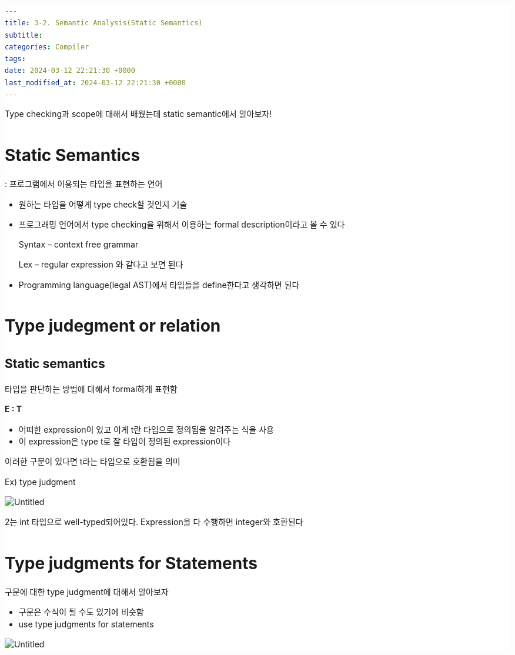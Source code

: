 ```yaml
---
title: 3-2. Semantic Analysis(Static Semantics)
subtitle: 
categories: Compiler
tags: 
date: 2024-03-12 22:21:30 +0000
last_modified_at: 2024-03-12 22:21:30 +0000
---
```


Type checking과 scope에 대해서 배웠는데 static semantic에서 알아보자!

# Static Semantics

: 프로그램에서 이용되는 타입을 표현하는 언어

- 원하는 타입을 어떻게 type check할 것인지 기술
- 프로그래밍 언어에서 type checking을 위해서 이용하는 formal description이라고 볼 수 있다
    
    Syntax – context free grammar
    
    Lex – regular expression 와 같다고 보면 된다
    
- Programming language(legal AST)에서 타입들을 define한다고 생각하면 된다

# Type judegment or relation

## Static semantics

타입을 판단하는 방법에 대해서 formal하게 표현함

**E :  T**

- 어떠한 expression이 있고 이게 t란 타입으로 정의됨을 알려주는 식을 사용
- 이 expression은 type t로 잘 타입이 정의된 expression이다

이러한 구문이 있다면 t라는 타입으로 호환됨을 의미

Ex) type judgment

![Untitled](/assets/2024-03-12-3-2-Semantic-Analysis-Static-Semantics-/Untitled.png)

2는 int 타입으로 well-typed되어있다. Expression을 다 수행하면 integer와 호환된다

# Type judgments for Statements

구문에 대한 type judgment에 대해서 알아보자

- 구문은 수식이 될 수도 있기에 비슷함
- use type judgments for statements

![Untitled](/assets/2024-03-12-3-2-Semantic-Analysis-Static-Semantics-/Untitled%201.png)

